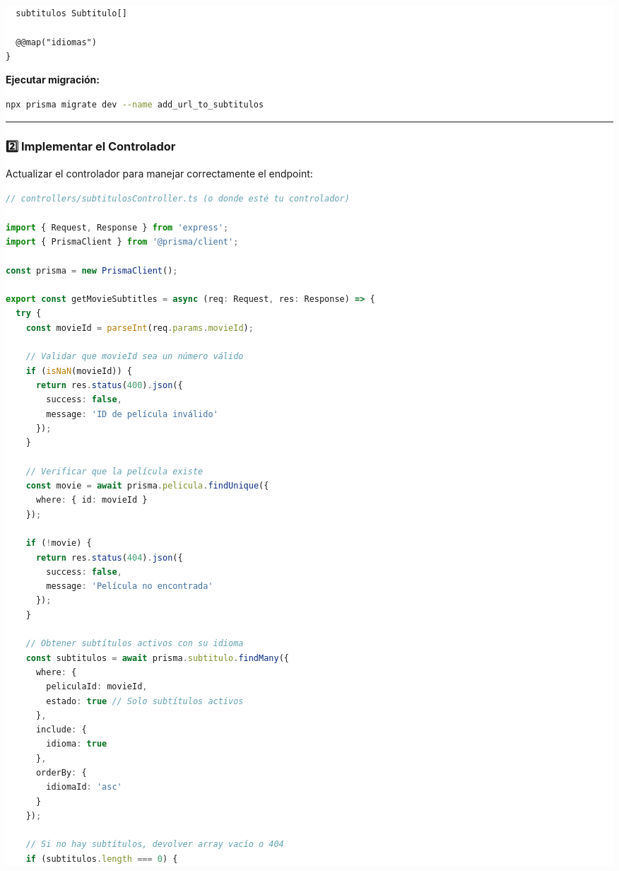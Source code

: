 ```prisma
  subtitulos Subtitulo[]
  
  @@map("idiomas")
}
```

**Ejecutar migración:**
```bash
npx prisma migrate dev --name add_url_to_subtitulos
```

---

### 2️⃣ **Implementar el Controlador**

Actualizar el controlador para manejar correctamente el endpoint:

```typescript
// controllers/subtitulosController.ts (o donde esté tu controlador)

import { Request, Response } from 'express';
import { PrismaClient } from '@prisma/client';

const prisma = new PrismaClient();

export const getMovieSubtitles = async (req: Request, res: Response) => {
  try {
    const movieId = parseInt(req.params.movieId);

    // Validar que movieId sea un número válido
    if (isNaN(movieId)) {
      return res.status(400).json({
        success: false,
        message: 'ID de película inválido'
      });
    }

    // Verificar que la película existe
    const movie = await prisma.pelicula.findUnique({
      where: { id: movieId }
    });

    if (!movie) {
      return res.status(404).json({
        success: false,
        message: 'Película no encontrada'
      });
    }

    // Obtener subtítulos activos con su idioma
    const subtitulos = await prisma.subtitulo.findMany({
      where: {
        peliculaId: movieId,
        estado: true // Solo subtítulos activos
      },
      include: {
        idioma: true
      },
      orderBy: {
        idiomaId: 'asc'
      }
    });

    // Si no hay subtítulos, devolver array vacío o 404
    if (subtitulos.length === 0) {
```